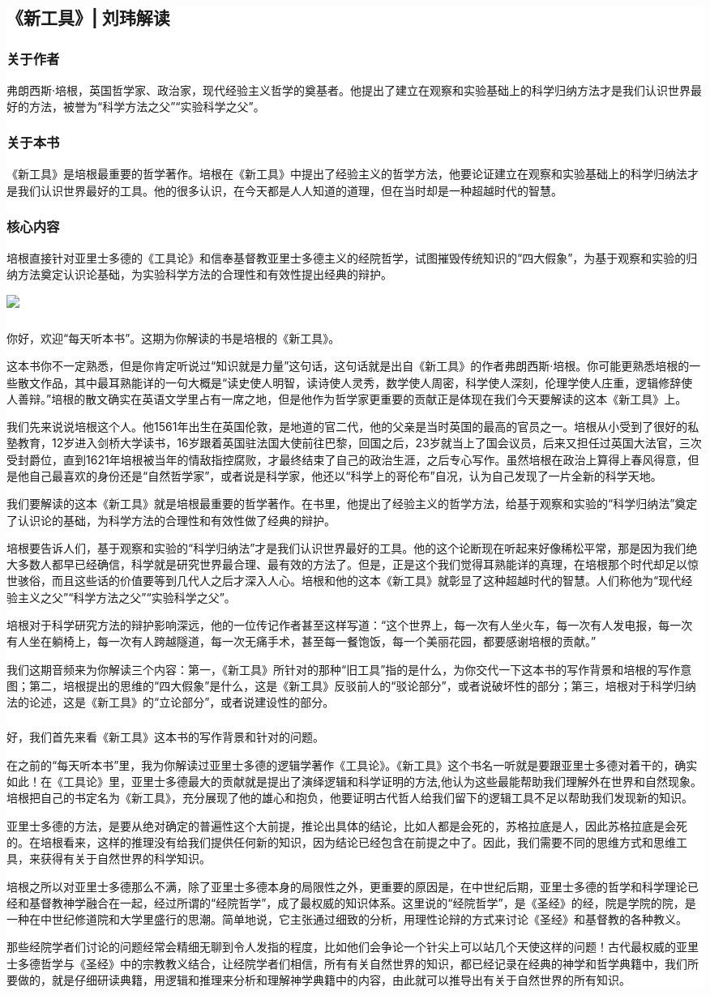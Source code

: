 ## 《新工具》| 刘玮解读

### 关于作者

弗朗西斯·培根，英国哲学家、政治家，现代经验主义哲学的奠基者。他提出了建立在观察和实验基础上的科学归纳方法才是我们认识世界最好的方法，被誉为“科学方法之父”“实验科学之父”。

### 关于本书

《新工具》是培根最重要的哲学著作。培根在《新工具》中提出了经验主义的哲学方法，他要论证建立在观察和实验基础上的科学归纳法才是我们认识世界最好的工具。他的很多认识，在今天都是人人知道的道理，但在当时却是一种超越时代的智慧。

### 核心内容

培根直接针对亚里士多德的《工具论》和信奉基督教亚里士多德主义的经院哲学，试图摧毁传统知识的“四大假象”，为基于观察和实验的归纳方法奠定认识论基础，为实验科学方法的合理性和有效性提出经典的辩护。

<img  src="https://piccdn3.umiwi.com/img/201803/21/201803211123046429378474.jpg" width="2180"/>

###  



你好，欢迎“每天听本书”。这期为你解读的书是培根的《新工具》。

这本书你不一定熟悉，但是你肯定听说过“知识就是力量”这句话，这句话就是出自《新工具》的作者弗朗西斯·培根。你可能更熟悉培根的一些散文作品，其中最耳熟能详的一句大概是“读史使人明智，读诗使人灵秀，数学使人周密，科学使人深刻，伦理学使人庄重，逻辑修辞使人善辩。”培根的散文确实在英语文学里占有一席之地，但是他作为哲学家更重要的贡献正是体现在我们今天要解读的这本《新工具》上。

我们先来说说培根这个人。他1561年出生在英国伦敦，是地道的官二代，他的父亲是当时英国的最高的官员之一。培根从小受到了很好的私塾教育，12岁进入剑桥大学读书，16岁跟着英国驻法国大使前往巴黎，回国之后，23岁就当上了国会议员，后来又担任过英国大法官，三次受封爵位，直到1621年培根被当年的情敌指控腐败，才最终结束了自己的政治生涯，之后专心写作。虽然培根在政治上算得上春风得意，但是他自己最喜欢的身份还是“自然哲学家”，或者说是科学家，他还以“科学上的哥伦布”自况，认为自己发现了一片全新的科学天地。

我们要解读的这本《新工具》就是培根最重要的哲学著作。在书里，他提出了经验主义的哲学方法，给基于观察和实验的“科学归纳法”奠定了认识论的基础，为科学方法的合理性和有效性做了经典的辩护。

培根要告诉人们，基于观察和实验的“科学归纳法”才是我们认识世界最好的工具。他的这个论断现在听起来好像稀松平常，那是因为我们绝大多数人都早已经确信，科学就是研究世界最合理、最有效的方法了。但是，正是这个我们觉得耳熟能详的真理，在培根那个时代却足以惊世骇俗，而且这些话的价值要等到几代人之后才深入人心。培根和他的这本《新工具》就彰显了这种超越时代的智慧。人们称他为“现代经验主义之父”“科学方法之父”“实验科学之父”。

培根对于科学研究方法的辩护影响深远，他的一位传记作者甚至这样写道：“这个世界上，每一次有人坐火车，每一次有人发电报，每一次有人坐在躺椅上，每一次有人跨越隧道，每一次无痛手术，甚至每一餐饱饭，每一个美丽花园，都要感谢培根的贡献。”

我们这期音频来为你解读三个内容：第一，《新工具》所针对的那种“旧工具”指的是什么，为你交代一下这本书的写作背景和培根的写作意图；第二，培根提出的思维的“四大假象”是什么，这是《新工具》反驳前人的“驳论部分”，或者说破坏性的部分；第三，培根对于科学归纳法的论述，这是《新工具》的“立论部分”，或者说建设性的部分。

###  



好，我们首先来看《新工具》这本书的写作背景和针对的问题。

在之前的“每天听本书”里，我为你解读过亚里士多德的逻辑学著作《工具论》。《新工具》这个书名一听就是要跟亚里士多德对着干的，确实如此！在《工具论》里，亚里士多德最大的贡献就是提出了演绎逻辑和科学证明的方法,他认为这些最能帮助我们理解外在世界和自然现象。培根把自己的书定名为《新工具》，充分展现了他的雄心和抱负，他要证明古代哲人给我们留下的逻辑工具不足以帮助我们发现新的知识。

亚里士多德的方法，是要从绝对确定的普遍性这个大前提，推论出具体的结论，比如人都是会死的，苏格拉底是人，因此苏格拉底是会死的。在培根看来，这样的推理没有给我们提供任何新的知识，因为结论已经包含在前提之中了。因此，我们需要不同的思维方式和思维工具，来获得有关于自然世界的科学知识。

培根之所以对亚里士多德那么不满，除了亚里士多德本身的局限性之外，更重要的原因是，在中世纪后期，亚里士多德的哲学和科学理论已经和基督教神学融合在一起，经过所谓的“经院哲学”，成了最权威的知识体系。这里说的“经院哲学”，是《圣经》的经，院是学院的院，是一种在中世纪修道院和大学里盛行的思潮。简单地说，它主张通过细致的分析，用理性论辩的方式来讨论《圣经》和基督教的各种教义。

那些经院学者们讨论的问题经常会精细无聊到令人发指的程度，比如他们会争论一个针尖上可以站几个天使这样的问题！古代最权威的亚里士多德哲学与《圣经》中的宗教教义结合，让经院学者们相信，所有有关自然世界的知识，都已经记录在经典的神学和哲学典籍中，我们所要做的，就是仔细研读典籍，用逻辑和推理来分析和理解神学典籍中的内容，由此就可以推导出有关于自然世界的所有知识。
